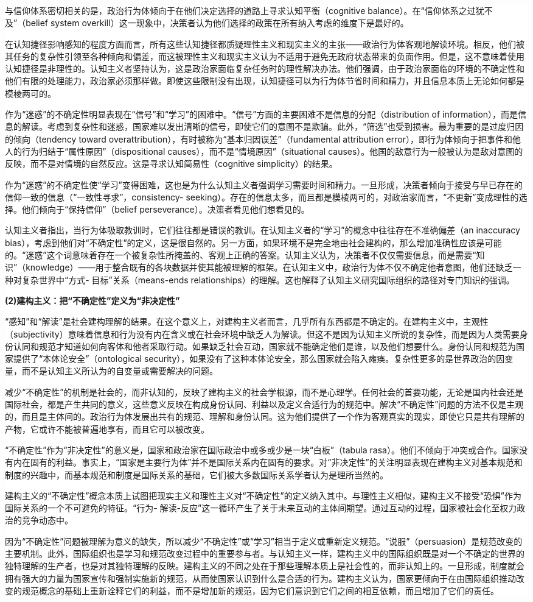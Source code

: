   

与信仰体系密切相关的是，政治行为体倾向于在他们决定选择的道路上寻求认知平衡（cognitive balance）。在“信仰体系之过犹不及”（belief
system overkill）这一现象中，决策者认为他们选择的政策在所有纳入考虑的维度下是最好的。

  

在认知捷径影响感知的程度方面而言，所有这些认知捷径都质疑理性主义和现实主义的主张——政治行为体客观地解读环境。相反，他们被其任务的复杂性引领至各种倾向和偏差，而这被理性主义和现实主义认为不适用于避免无政府状态带来的负面作用。但是，这不意味着使用认知捷径是非理性的。认知主义者坚持认为，这是政治家面临复杂任务时的理性解决办法。他们强调，由于政治家面临的环境的不确定性和他们有限的处理能力，政治家必须那样做。即使这些限制没有出现，认知捷径可以为行为体节省时间和精力，并且信息本质上无论如何都是模棱两可的。

  

作为“迷惑”的不确定性明显表现在“信号”和“学习”的困难中。“信号”方面的主要困难不是信息的分配（distribution of
information），而是信息的解读。考虑到复杂性和迷惑，国家难以发出清晰的信号，即使它们的意图不是欺骗。此外，“筛选”也受到损害。最为重要的是过度归因的倾向（tendency
toward overattribution），有时被称为“基本归因误差”（fundamental attribution
error），即行为体倾向于把事件和他人的行为归结于“属性原因”（dispositional causes），而不是“情境原因”（situational
causes）。他国的敌意行为一般被认为是敌对意图的反映，而不是对情境的自然反应。这是寻求认知简易性（cognitive simplicity）的结果。

  

作为“迷惑”的不确定性使“学习”变得困难，这也是为什么认知主义者强调学习需要时间和精力。一旦形成，决策者倾向于接受与早已存在的信仰一致的信息（“一致性寻求”，consistency-
seeking）。存在的信息太多，而且都是模棱两可的，对政治家而言，“不更新”变成理性的选择。他们倾向于“保持信仰”（belief
perseverance）。决策者看见他们想看见的。

  

认知主义者指出，当行为体吸取教训时，它们往往都是错误的教训。在认知主义者的“学习”的概念中往往存在不准确偏差（an inaccuracy
bias），考虑到他们对“不确定性”的定义，这是很自然的。另一方面，如果环境不是完全地由社会建构的，那么增加准确性应该是可能的。“迷惑”这个词意味着存在一个被复杂性所掩盖的、客观上正确的答案。认知主义认为，决策者不仅仅需要信息，而是需要“知识”（knowledge）——用于整合既有的各块数据并使其能被理解的框架。在认知主义中，政治行为体不仅不确定他者意图，他们还缺乏一种对复杂世界中“方式-
目标”关系（means-ends relationships）的理解。这也解释了认知主义研究国际组织的路径对专门知识的强调。

  

 **(2)建构主义：把“不确定性”定义为“非决定性”**

“感知”和“解读”是社会建构理解的结果。在这个意义上，对建构主义者而言，几乎所有东西都是不确定的。在建构主义中，主观性（subjectivity）意味着信息和行为没有内在含义或在社会环境中缺乏人为解读。但这不是因为认知主义所说的复杂性，而是因为人类需要身份认同和规范才知道如何向客体和他者采取行动。如果缺乏社会互动，国家就不能确定他们是谁，以及他们想要什么。身份认同和规范为国家提供了“本体论安全”（ontological
security），如果没有了这种本体论安全，那么国家就会陷入瘫痪。复杂性更多的是世界政治的因变量，而不是认知主义所认为的自变量或需要解决的问题。

  

减少“不确定性”的机制是社会的，而非认知的，反映了建构主义的社会学根源，而不是心理学。任何社会的首要功能，无论是国内社会还是国际社会，都是产生共同的意义，这些意义反映在构成身份认同、利益以及定义合适行为的规范中。解决“不确定性”问题的方法不仅是主观的，而且是主体间的。政治行为体发展出共有的规范、理解和身份认同。这为他们提供了一个作为客观真实的现实，即使它只是共有理解的产物，它或许不能被普遍地享有，而且它可以被改变。

  

“不确定性”作为“非决定性”的意义是，国家和政治家在国际政治中或多或少是一块“白板”（tabula
rasa）。他们不倾向于冲突或合作。国家没有内在固有的利益。事实上，“国家是主要行为体”并不是国际关系内在固有的要求。对“非决定性”的关注明显表现在建构主义对基本规范和制度的兴趣中，而基本规范和制度是国际关系的基础，它们被大多数国际关系学者认为是理所当然的。

  

建构主义的“不确定性”概念本质上试图把现实主义和理性主义对“不确定性”的定义纳入其中。与理性主义相似，建构主义不接受“恐惧”作为国际关系的一个不可避免的特征。“行为-
解读-反应”这一循环产生了关于未来互动的主体间期望。通过互动的过程，国家被社会化至权力政治的竞争动态中。

  

因为“不确定性”问题被理解为意义的缺失，所以减少“不确定性”或“学习”相当于定义或重新定义规范。“说服”（persuasion）是规范改变的主要机制。此外，国际组织也是学习和规范改变过程中的重要参与者。与认知主义一样，建构主义中的国际组织既是对一个不确定的世界的独特理解的生产者，也是对其独特理解的反映。建构主义的不同之处在于那些理解本质上是社会性的，而非认知上的。一旦形成，制度就会拥有强大的力量为国家宣传和强制实施新的规范，从而使国家认识到什么是合适的行为。建构主义认为，国家更倾向于在由国际组织推动改变的规范概念的基础上重新诠释它们的利益，而不是增加新的规范，因为它们意识到它们之间的相互依赖，而且增加了它们的责任。
